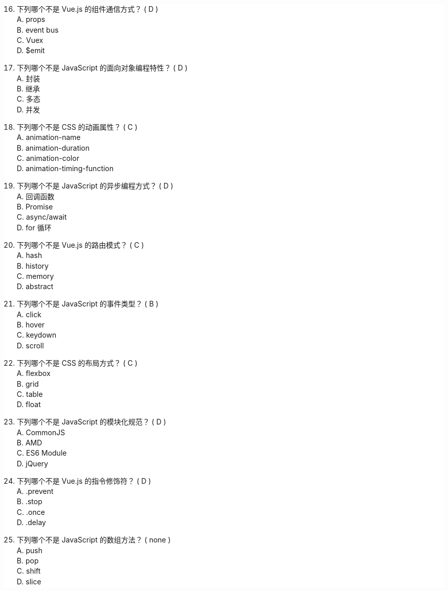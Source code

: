 16. 下列哪个不是 Vue.js 的组件通信方式？ ( D )  
    A. props  
    B. event bus  
    C. Vuex  
    D. $emit

17. 下列哪个不是 JavaScript 的面向对象编程特性？ ( D )  
    A. 封装  
    B. 继承  
    C. 多态  
    D. 并发

18. 下列哪个不是 CSS 的动画属性？ ( C )  
    A. animation-name  
    B. animation-duration  
    C. animation-color  
    D. animation-timing-function

19. 下列哪个不是 JavaScript 的异步编程方式？ ( D )  
    A. 回调函数  
    B. Promise  
    C. async/await  
    D. for 循环

20. 下列哪个不是 Vue.js 的路由模式？ ( C )  
    A. hash  
    B. history  
    C. memory  
    D. abstract

21. 下列哪个不是 JavaScript 的事件类型？ ( B )  
    A. click  
    B. hover  
    C. keydown  
    D. scroll

22. 下列哪个不是 CSS 的布局方式？ ( C )  
    A. flexbox  
    B. grid  
    C. table  
    D. float

23. 下列哪个不是 JavaScript 的模块化规范？ ( D )  
    A. CommonJS  
    B. AMD  
    C. ES6 Module  
    D. jQuery

24. 下列哪个不是 Vue.js 的指令修饰符？ ( D )  
    A. .prevent  
    B. .stop  
    C. .once  
    D. .delay

25. 下列哪个不是 JavaScript 的数组方法？ ( none )  
    A. push  
    B. pop  
    C. shift  
    D. slice
